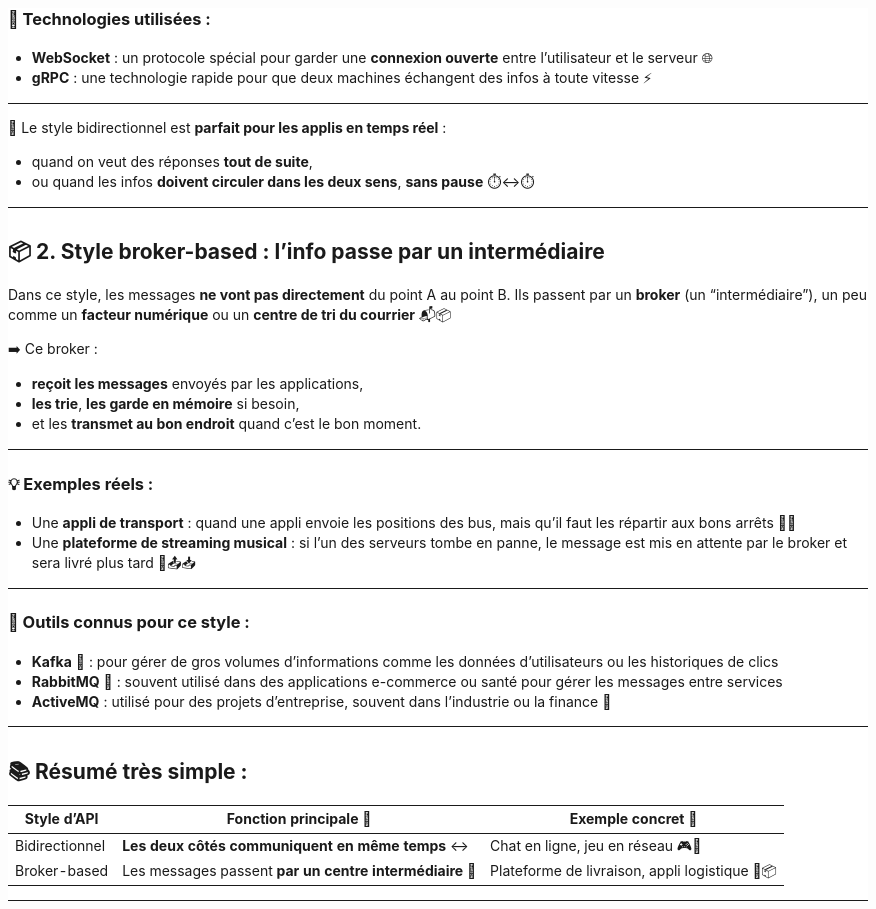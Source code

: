 ### 🧰 Technologies utilisées :

* **WebSocket** : un protocole spécial pour garder une **connexion ouverte** entre l’utilisateur et le serveur 🌐
* **gRPC** : une technologie rapide pour que deux machines échangent des infos à toute vitesse ⚡

---

🧠 Le style bidirectionnel est **parfait pour les applis en temps réel** :

* quand on veut des réponses **tout de suite**,
* ou quand les infos **doivent circuler dans les deux sens**, **sans pause** ⏱️↔️⏱️

---

## 📦 2. Style **broker-based** : l’info passe par un **intermédiaire**

Dans ce style, les messages **ne vont pas directement** du point A au point B.
Ils passent par un **broker** (un “intermédiaire”), un peu comme un **facteur numérique** ou un **centre de tri du courrier** 📬📦

➡️ Ce broker :

* **reçoit les messages** envoyés par les applications,
* **les trie**, **les garde en mémoire** si besoin,
* et les **transmet au bon endroit** quand c’est le bon moment.

---

### 💡 Exemples réels :

* Une **appli de transport** : quand une appli envoie les positions des bus, mais qu’il faut les répartir aux bons arrêts 🚌📍
* Une **plateforme de streaming musical** : si l’un des serveurs tombe en panne, le message est mis en attente par le broker et sera livré plus tard 🎵📤📥

---

### 🧰 Outils connus pour ce style :

* **Kafka** 🧠 : pour gérer de gros volumes d’informations comme les données d’utilisateurs ou les historiques de clics
* **RabbitMQ** 🐰 : souvent utilisé dans des applications e-commerce ou santé pour gérer les messages entre services
* **ActiveMQ** : utilisé pour des projets d’entreprise, souvent dans l’industrie ou la finance 🏢

---

## 📚 Résumé très simple :

| Style d’API    | Fonction principale 🧠                                  | Exemple concret 📱                             |
| -------------- | ------------------------------------------------------- | ---------------------------------------------- |
| Bidirectionnel | **Les deux côtés communiquent en même temps** ↔️        | Chat en ligne, jeu en réseau 🎮💬              |
| Broker-based   | Les messages passent **par un centre intermédiaire** 📨 | Plateforme de livraison, appli logistique 🚚📦 |

---